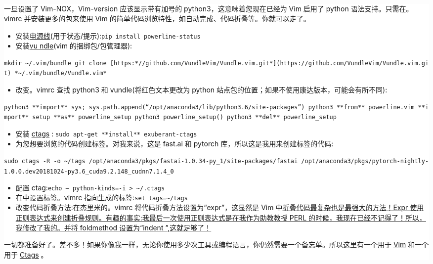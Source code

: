 一旦设置了 Vim-NOX，Vim-version 应该显示带有加号的 python3，这意味着您现在已经为 Vim 启用了 python 语法支持。只需在。vimrc 并安装更多的包来使用 Vim 的简单代码浏览特性，如自动完成、代码折叠等。你就可以走了。

*   安装[电源线](https://powerline.readthedocs.io/en/latest/overview.html)(用于状态/提示):`pip install powerline-status`
*   安装[vu ndle](http://manhnt.github.io/vim/2016/06/25/vundle-beginner.html)(vim 的捆绑包/包管理器):

`mkdir ~/.vim/bundle
git clone [https:*//github.com/VundleVim/Vundle.vim.git*](https://github.com/VundleVim/Vundle.vim.git) *~/.vim/bundle/Vundle.vim*`

*   改变。vimrc 查找 python3 和 vundle(将红色文本更改为 python 站点包的位置；如果不使用康达版本，可能会有所不同):

`python3 **import** sys; sys.path.append(“/opt/anaconda3/lib/python3.6/site-packages”)
python3 **from** powerline.vim **import** setup **as** powerline_setup
python3 powerline_setup()
python3 **del** powerline_setup`

*   安装 [ctags](http://vim.wikia.com/wiki/Browsing_programs_with_tags) : `sudo apt-get **install** exuberant-ctags`
*   为您想要浏览的代码创建标签。对我来说，这是 fast.ai 和 pytorch 库，所以这是我用来创建标签的代码:

`sudo ctags -R -o ~/tags /opt/anaconda3/pkgs/fastai-1.0.34-py_1/site-packages/fastai /opt/anaconda3/pkgs/pytorch-nightly-1.0.0.dev20181024-py3.6_cuda9.2.148_cudnn7.1.4_0`

*   配置 ctag:`echo — python-kinds=-i > ~/.ctags`
*   在中设置标签。vimrc 指向生成的标签:`set tags=~/tags`
*   改变代码折叠方法:在杰里米的。vimrc 将代码折叠方法设置为“expr”，这显然是 Vim 中[折叠代码最复杂也是最强大的方法！Expr 使用正则表达式来创建折叠规则。有趣的事实:我最后一次使用正则表达式是在我作为助教教授 PERL 的时候，我现在已经不记得了！所以，我修改了我的。并将 foldmethod 设置为“indent ”,这就足够了！](http://vim.wikia.com/wiki/Folding)

一切都准备好了。差不多！如果你像我一样，无论你使用多少次工具或编程语言，你仍然需要一个备忘单。所以这里有一个用于 [Vim](https://www.cs.cmu.edu/~15131/f17/topics/vim/vim-cheatsheet.pdf) 和一个用于 [Ctags](http://www.held.org.il/blog/2011/02/configuring-ctags-for-python-and-vim/) 。